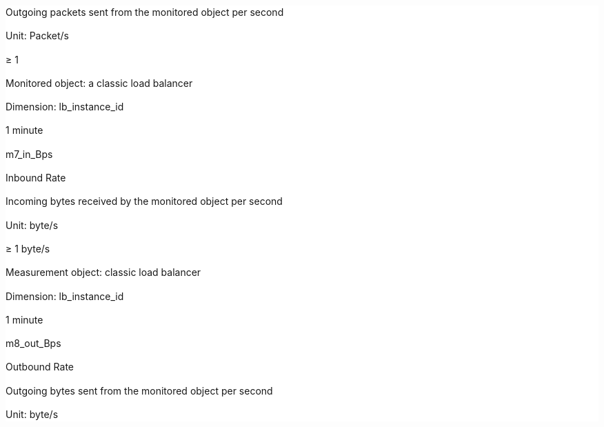 <td class="cellrowborder" valign="top" width="26%" headers="mcps1.1.7.1.3 "><p id="en-us_topic_0107344474_p1869010019435"><a name="en-us_topic_0107344474_p1869010019435"></a><a name="en-us_topic_0107344474_p1869010019435"></a>Outgoing packets sent from the monitored object per second</p>
<p id="en-us_topic_0107344474_p269018012432"><a name="en-us_topic_0107344474_p269018012432"></a><a name="en-us_topic_0107344474_p269018012432"></a>Unit: Packet/s</p>
</td>
<td class="cellrowborder" valign="top" width="12%" headers="mcps1.1.7.1.4 "><p id="en-us_topic_0107344474_p116903013438"><a name="en-us_topic_0107344474_p116903013438"></a><a name="en-us_topic_0107344474_p116903013438"></a>≥ 1</p>
</td>
<td class="cellrowborder" valign="top" width="23%" headers="mcps1.1.7.1.5 "><p id="en-us_topic_0107344474_p1803213173314"><a name="en-us_topic_0107344474_p1803213173314"></a><a name="en-us_topic_0107344474_p1803213173314"></a>Monitored object: a classic load balancer</p>
<p id="en-us_topic_0107344474_p549342494719"><a name="en-us_topic_0107344474_p549342494719"></a><a name="en-us_topic_0107344474_p549342494719"></a>Dimension: lb_instance_id</p>
</td>
<td class="cellrowborder" valign="top" width="16%" headers="mcps1.1.7.1.6 "><p id="en-us_topic_0107344474_p18690130194318"><a name="en-us_topic_0107344474_p18690130194318"></a><a name="en-us_topic_0107344474_p18690130194318"></a>1 minute</p>
</td>
</tr>
<tr id="en-us_topic_0107344474_row169016014311"><td class="cellrowborder" valign="top" width="12%" headers="mcps1.1.7.1.1 "><p id="en-us_topic_0107344474_p8407132119581"><a name="en-us_topic_0107344474_p8407132119581"></a><a name="en-us_topic_0107344474_p8407132119581"></a>m7_in_Bps</p>
</td>
<td class="cellrowborder" valign="top" width="11%" headers="mcps1.1.7.1.2 "><p id="en-us_topic_0107344474_p126903014432"><a name="en-us_topic_0107344474_p126903014432"></a><a name="en-us_topic_0107344474_p126903014432"></a>Inbound Rate</p>
</td>
<td class="cellrowborder" valign="top" width="26%" headers="mcps1.1.7.1.3 "><p id="en-us_topic_0107344474_p869190184319"><a name="en-us_topic_0107344474_p869190184319"></a><a name="en-us_topic_0107344474_p869190184319"></a>Incoming bytes received by the monitored object per second</p>
<p id="en-us_topic_0107344474_p869111017438"><a name="en-us_topic_0107344474_p869111017438"></a><a name="en-us_topic_0107344474_p869111017438"></a>Unit: byte/s</p>
</td>
<td class="cellrowborder" valign="top" width="12%" headers="mcps1.1.7.1.4 "><p id="en-us_topic_0107344474_p16691703437"><a name="en-us_topic_0107344474_p16691703437"></a><a name="en-us_topic_0107344474_p16691703437"></a>≥ 1 byte/s</p>
</td>
<td class="cellrowborder" valign="top" width="23%" headers="mcps1.1.7.1.5 "><p id="en-us_topic_0107344474_p85671317112017"><a name="en-us_topic_0107344474_p85671317112017"></a><a name="en-us_topic_0107344474_p85671317112017"></a>Measurement object: classic load balancer</p>
<p id="en-us_topic_0107344474_p11647195132013"><a name="en-us_topic_0107344474_p11647195132013"></a><a name="en-us_topic_0107344474_p11647195132013"></a>Dimension: lb_instance_id</p>
</td>
<td class="cellrowborder" valign="top" width="16%" headers="mcps1.1.7.1.6 "><p id="en-us_topic_0107344474_p069115019435"><a name="en-us_topic_0107344474_p069115019435"></a><a name="en-us_topic_0107344474_p069115019435"></a>1 minute</p>
</td>
</tr>
<tr id="en-us_topic_0107344474_row1691180134319"><td class="cellrowborder" valign="top" width="12%" headers="mcps1.1.7.1.1 "><p id="en-us_topic_0107344474_p64070218581"><a name="en-us_topic_0107344474_p64070218581"></a><a name="en-us_topic_0107344474_p64070218581"></a>m8_out_Bps</p>
</td>
<td class="cellrowborder" valign="top" width="11%" headers="mcps1.1.7.1.2 "><p id="en-us_topic_0107344474_p8691802439"><a name="en-us_topic_0107344474_p8691802439"></a><a name="en-us_topic_0107344474_p8691802439"></a>Outbound Rate</p>
</td>
<td class="cellrowborder" valign="top" width="26%" headers="mcps1.1.7.1.3 "><p id="en-us_topic_0107344474_p2069111094312"><a name="en-us_topic_0107344474_p2069111094312"></a><a name="en-us_topic_0107344474_p2069111094312"></a>Outgoing bytes sent from the monitored object per second</p>
<p id="en-us_topic_0107344474_p17691110114315"><a name="en-us_topic_0107344474_p17691110114315"></a><a name="en-us_topic_0107344474_p17691110114315"></a>Unit: byte/s</p>
</td>